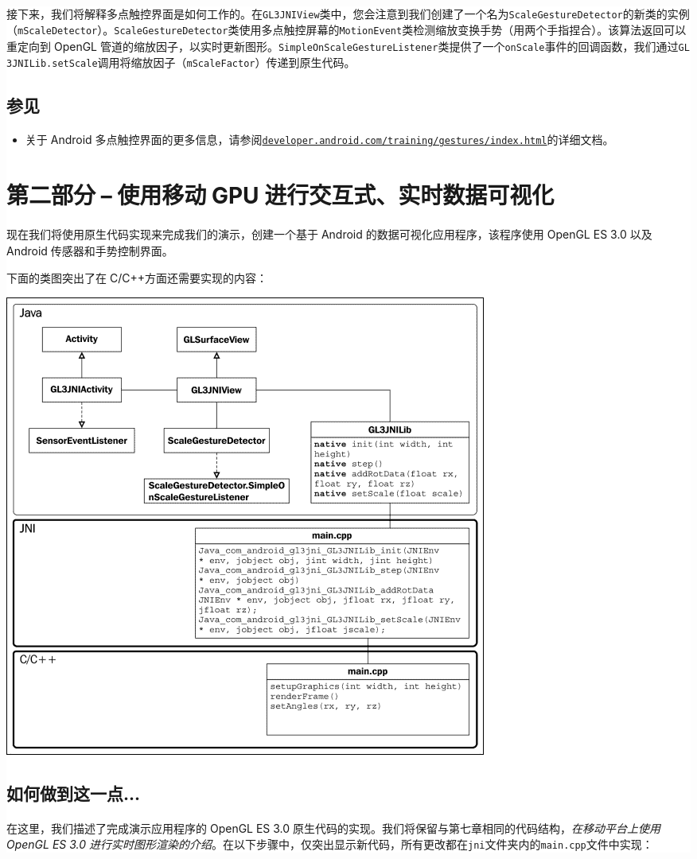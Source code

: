 接下来，我们将解释多点触控界面是如何工作的。在`GL3JNIView`类中，您会注意到我们创建了一个名为`ScaleGestureDetector`的新类的实例（`mScaleDetector`）。`ScaleGestureDetector`类使用多点触控屏幕的`MotionEvent`类检测缩放变换手势（用两个手指捏合）。该算法返回可以重定向到 OpenGL 管道的缩放因子，以实时更新图形。`SimpleOnScaleGestureListener`类提供了一个`onScale`事件的回调函数，我们通过`GL3JNILib.setScale`调用将缩放因子（`mScaleFactor`）传递到原生代码。

## 参见

+   关于 Android 多点触控界面的更多信息，请参阅[`developer.android.com/training/gestures/index.html`](http://developer.android.com/training/gestures/index.html)的详细文档。

# 第二部分 – 使用移动 GPU 进行交互式、实时数据可视化

现在我们将使用原生代码实现来完成我们的演示，创建一个基于 Android 的数据可视化应用程序，该程序使用 OpenGL ES 3.0 以及 Android 传感器和手势控制界面。

下面的类图突出了在 C/C++方面还需要实现的内容：

![第二部分 – 使用移动 GPU 进行交互式、实时数据可视化](img/9727OS_08_05.jpg)

## 如何做到这一点...

在这里，我们描述了完成演示应用程序的 OpenGL ES 3.0 原生代码的实现。我们将保留与第七章相同的代码结构，*在移动平台上使用 OpenGL ES 3.0 进行实时图形渲染的介绍*。在以下步骤中，仅突出显示新代码，所有更改都在`jni`文件夹内的`main.cpp`文件中实现：
